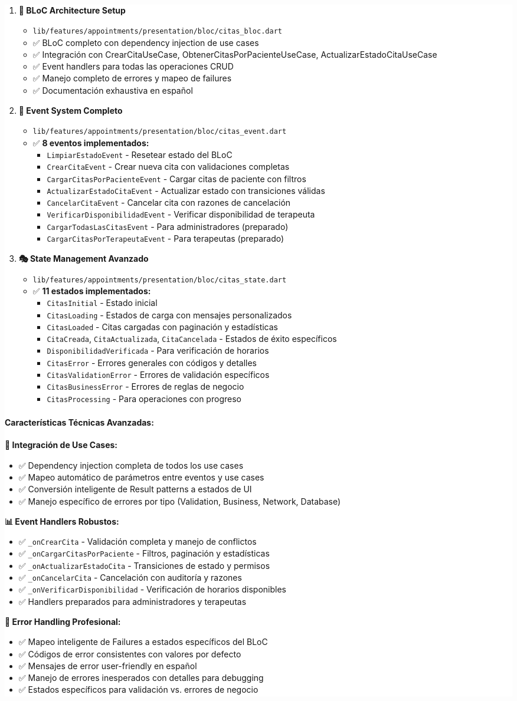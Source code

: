 1. **🧠 BLoC Architecture Setup**
   - `lib/features/appointments/presentation/bloc/citas_bloc.dart`
   - ✅ BLoC completo con dependency injection de use cases
   - ✅ Integración con CrearCitaUseCase, ObtenerCitasPorPacienteUseCase, ActualizarEstadoCitaUseCase
   - ✅ Event handlers para todas las operaciones CRUD
   - ✅ Manejo completo de errores y mapeo de failures
   - ✅ Documentación exhaustiva en español

2. **📢 Event System Completo**
   - `lib/features/appointments/presentation/bloc/citas_event.dart`
   - ✅ **8 eventos implementados:**
     - `LimpiarEstadoEvent` - Resetear estado del BLoC
     - `CrearCitaEvent` - Crear nueva cita con validaciones completas
     - `CargarCitasPorPacienteEvent` - Cargar citas de paciente con filtros
     - `ActualizarEstadoCitaEvent` - Actualizar estado con transiciones válidas
     - `CancelarCitaEvent` - Cancelar cita con razones de cancelación
     - `VerificarDisponibilidadEvent` - Verificar disponibilidad de terapeuta
     - `CargarTodasLasCitasEvent` - Para administradores (preparado)
     - `CargarCitasPorTerapeutaEvent` - Para terapeutas (preparado)

3. **🎭 State Management Avanzado**
   - `lib/features/appointments/presentation/bloc/citas_state.dart`
   - ✅ **11 estados implementados:**
     - `CitasInitial` - Estado inicial
     - `CitasLoading` - Estados de carga con mensajes personalizados
     - `CitasLoaded` - Citas cargadas con paginación y estadísticas
     - `CitaCreada`, `CitaActualizada`, `CitaCancelada` - Estados de éxito específicos
     - `DisponibilidadVerificada` - Para verificación de horarios
     - `CitasError` - Errores generales con códigos y detalles
     - `CitasValidationError` - Errores de validación específicos
     - `CitasBusinessError` - Errores de reglas de negocio
     - `CitasProcessing` - Para operaciones con progreso

#### **Características Técnicas Avanzadas:**

**🔧 Integración de Use Cases:**
- ✅ Dependency injection completa de todos los use cases
- ✅ Mapeo automático de parámetros entre eventos y use cases
- ✅ Conversión inteligente de Result patterns a estados de UI
- ✅ Manejo específico de errores por tipo (Validation, Business, Network, Database)

**📊 Event Handlers Robustos:**
- ✅ `_onCrearCita` - Validación completa y manejo de conflictos
- ✅ `_onCargarCitasPorPaciente` - Filtros, paginación y estadísticas
- ✅ `_onActualizarEstadoCita` - Transiciones de estado y permisos
- ✅ `_onCancelarCita` - Cancelación con auditoría y razones
- ✅ `_onVerificarDisponibilidad` - Verificación de horarios disponibles
- ✅ Handlers preparados para administradores y terapeutas

**🎯 Error Handling Profesional:**
- ✅ Mapeo inteligente de Failures a estados específicos del BLoC
- ✅ Códigos de error consistentes con valores por defecto
- ✅ Mensajes de error user-friendly en español
- ✅ Manejo de errores inesperados con detalles para debugging
- ✅ Estados específicos para validación vs. errores de negocio

